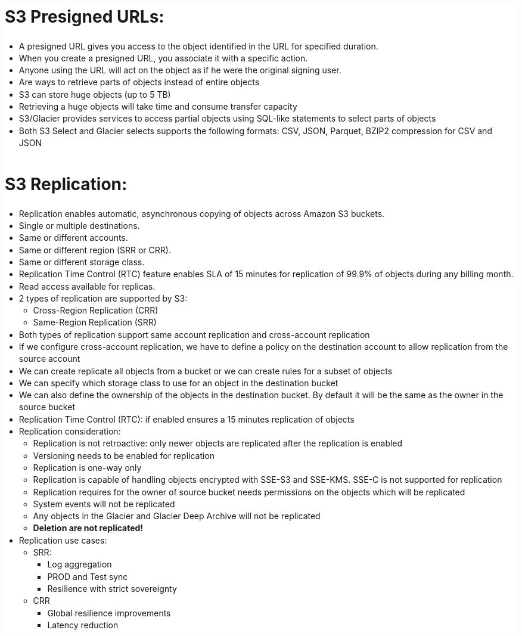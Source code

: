 # S3 Presigned URLs:
- A presigned URL gives you access to the object identified in the URL for specified duration.
- When you create a presigned URL, you associate it with a specific action.
- Anyone using the URL will act on the object as if he were the original signing user. 
- Are ways to retrieve parts of objects instead of entire objects
- S3 can store huge objects (up to 5 TB)
- Retrieving a huge objects will take time and consume transfer capacity
- S3/Glacier provides services to access partial objects using SQL-like statements to select parts of objects
- Both S3 Select and Glacier selects supports the following formats: CSV, JSON, Parquet, BZIP2 compression for CSV and JSON

# S3 Replication:
- Replication enables automatic, asynchronous copying of objects across Amazon S3 buckets.
- Single or multiple destinations.
- Same or different accounts.
- Same or different region (SRR or CRR).
- Same or different storage class.
- Replication Time Control (RTC) feature enables SLA of 15 minutes for replication of 99.9% of objects during any billing month.
- Read access available for replicas.
- 2 types of replication are supported by S3:
    - Cross-Region Replication (CRR)
    - Same-Region Replication (SRR)
- Both types of replication support same account replication and cross-account replication
- If we configure cross-account replication, we have to define a policy on the destination account to allow replication from the source account
- We can create replicate all objects from a bucket or we can create rules for a subset of objects
- We can specify which storage class to use for an object in the destination bucket
- We can also define the ownership of the objects in the destination bucket. By default it will be the same as the owner in the source bucket
- Replication Time Control (RTC): if enabled ensures a 15 minutes replication of objects
- Replication consideration:
    - Replication is not retroactive: only newer objects are replicated after the replication is enabled
    - Versioning needs to be enabled for replication
    - Replication is one-way only
    - Replication is capable of handling objects encrypted with SSE-S3 and SSE-KMS. SSE-C is not supported for replication
    - Replication requires for the owner of source bucket needs permissions on the objects which will be replicated
    - System events will not be replicated
    - Any objects in the Glacier and Glacier Deep Archive will not be replicated
    - **Deletion are not replicated!**
- Replication use cases:
    - SRR:
        - Log aggregation
        - PROD and Test sync
        - Resilience with strict sovereignty
    - CRR
        - Global resilience improvements
        - Latency reduction
